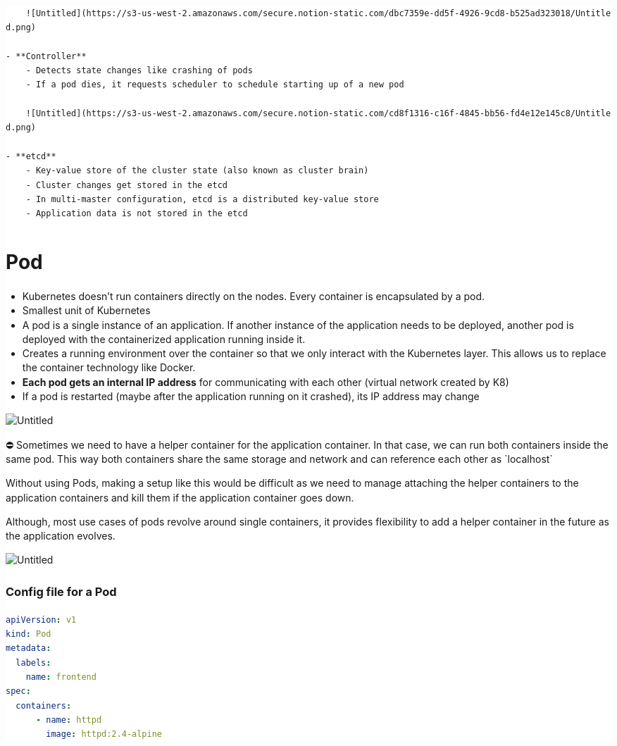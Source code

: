         ![Untitled](https://s3-us-west-2.amazonaws.com/secure.notion-static.com/dbc7359e-dd5f-4926-9cd8-b525ad323018/Untitled.png)
        
    - **Controller**
        - Detects state changes like crashing of pods
        - If a pod dies, it requests scheduler to schedule starting up of a new pod
        
        ![Untitled](https://s3-us-west-2.amazonaws.com/secure.notion-static.com/cd8f1316-c16f-4845-bb56-fd4e12e145c8/Untitled.png)
        
    - **etcd**
        - Key-value store of the cluster state (also known as cluster brain)
        - Cluster changes get stored in the etcd
        - In multi-master configuration, etcd is a distributed key-value store
        - Application data is not stored in the etcd
     

# Pod

- Kubernetes doesn’t run containers directly on the nodes. Every container is encapsulated by a pod.
- Smallest unit of Kubernetes
- A pod is a single instance of an application. If another instance of the application needs to be deployed, another pod is deployed with the containerized application running inside it.
- Creates a running environment over the container so that we only interact with the Kubernetes layer. This allows us to replace the container technology like Docker.
- **Each pod gets an internal IP address** for communicating with each other (virtual network created by K8)
- If a pod is restarted (maybe after the application running on it crashed), its IP address may change

![Untitled](https://s3-us-west-2.amazonaws.com/secure.notion-static.com/4c2e9f57-62ed-41da-b452-e004c1235410/Untitled.png)

<aside>
⛔ Sometimes we need to have a helper container for the application container. In that case, we can run both containers inside the same pod. This way both containers share the same storage and network and can reference each other as `localhost`

Without using Pods, making a setup like this would be difficult as we need to manage attaching the helper containers to the application containers and kill them if the application container goes down. 

Although, most use cases of pods revolve around single containers, it provides flexibility to add a helper container in the future as the application evolves.

![Untitled](https://s3-us-west-2.amazonaws.com/secure.notion-static.com/aa93d68e-3e1e-47c5-be7c-bcd91909f678/Untitled.png)

</aside>

### Config file for a Pod

```yaml
apiVersion: v1
kind: Pod
metadata:
  labels:
    name: frontend
spec:
  containers:
	  - name: httpd
	    image: httpd:2.4-alpine
```
